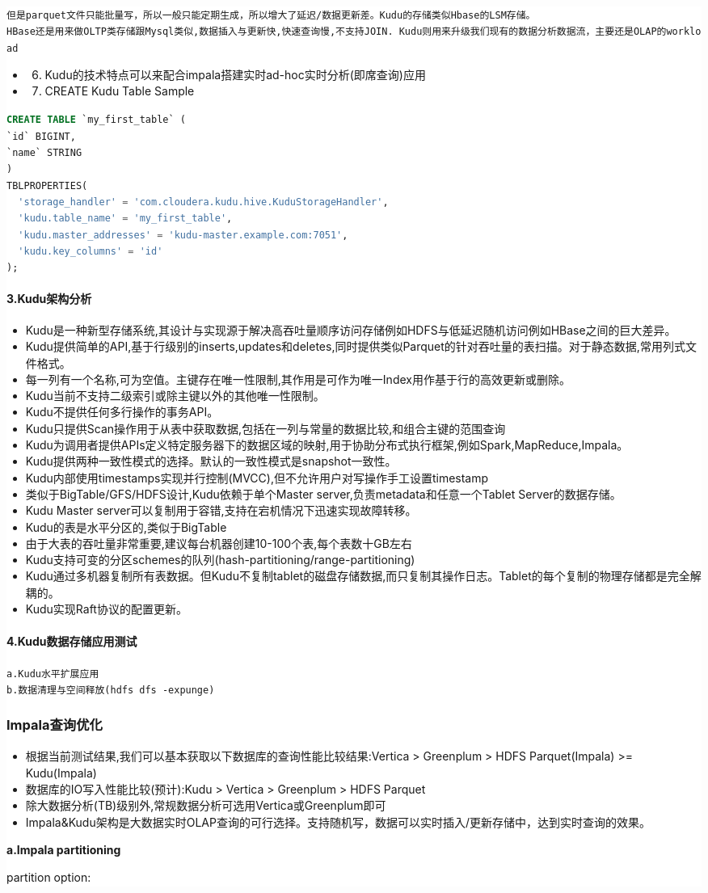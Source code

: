 	但是parquet文件只能批量写，所以一般只能定期生成，所以增大了延迟/数据更新差。Kudu的存储类似Hbase的LSM存储。
    HBase还是用来做OLTP类存储跟Mysql类似,数据插入与更新快,快速查询慢,不支持JOIN. Kudu则用来升级我们现有的数据分析数据流，主要还是OLAP的workload

- 6) Kudu的技术特点可以来配合impala搭建实时ad-hoc实时分析(即席查询)应用
- 7) CREATE Kudu Table Sample

```sql
CREATE TABLE `my_first_table` (
`id` BIGINT,
`name` STRING
)
TBLPROPERTIES(
  'storage_handler' = 'com.cloudera.kudu.hive.KuduStorageHandler',
  'kudu.table_name' = 'my_first_table',
  'kudu.master_addresses' = 'kudu-master.example.com:7051',
  'kudu.key_columns' = 'id'
);
```

#### 3.Kudu架构分析

- Kudu是一种新型存储系统,其设计与实现源于解决高吞吐量顺序访问存储例如HDFS与低延迟随机访问例如HBase之间的巨大差异。
- Kudu提供简单的API,基于行级别的inserts,updates和deletes,同时提供类似Parquet的针对吞吐量的表扫描。对于静态数据,常用列式文件格式。
- 每一列有一个名称,可为空值。主键存在唯一性限制,其作用是可作为唯一Index用作基于行的高效更新或删除。
- Kudu当前不支持二级索引或除主键以外的其他唯一性限制。
- Kudu不提供任何多行操作的事务API。
- Kudu只提供Scan操作用于从表中获取数据,包括在一列与常量的数据比较,和组合主键的范围查询
- Kudu为调用者提供APIs定义特定服务器下的数据区域的映射,用于协助分布式执行框架,例如Spark,MapReduce,Impala。
- Kudu提供两种一致性模式的选择。默认的一致性模式是snapshot一致性。
- Kudu内部使用timestamps实现并行控制(MVCC),但不允许用户对写操作手工设置timestamp
- 类似于BigTable/GFS/HDFS设计,Kudu依赖于单个Master server,负责metadata和任意一个Tablet Server的数据存储。
- Kudu Master server可以复制用于容错,支持在宕机情况下迅速实现故障转移。
- Kudu的表是水平分区的,类似于BigTable
- 由于大表的吞吐量非常重要,建议每台机器创建10-100个表,每个表数十GB左右
- Kudu支持可变的分区schemes的队列(hash-partitioning/range-partitioning)
- Kudu通过多机器复制所有表数据。但Kudu不复制tablet的磁盘存储数据,而只复制其操作日志。Tablet的每个复制的物理存储都是完全解耦的。
- Kudu实现Raft协议的配置更新。

#### 4.Kudu数据存储应用测试

	a.Kudu水平扩展应用
	b.数据清理与空间释放(hdfs dfs -expunge)


### Impala查询优化

- 根据当前测试结果,我们可以基本获取以下数据库的查询性能比较结果:Vertica > Greenplum > HDFS Parquet(Impala) >= Kudu(Impala)
- 数据库的IO写入性能比较(预计):Kudu > Vertica > Greenplum > HDFS Parquet
- 除大数据分析(TB)级别外,常规数据分析可选用Vertica或Greenplum即可
- Impala&Kudu架构是大数据实时OLAP查询的可行选择。支持随机写，数据可以实时插入/更新存储中，达到实时查询的效果。

**a.Impala partitioning**

partition option:
